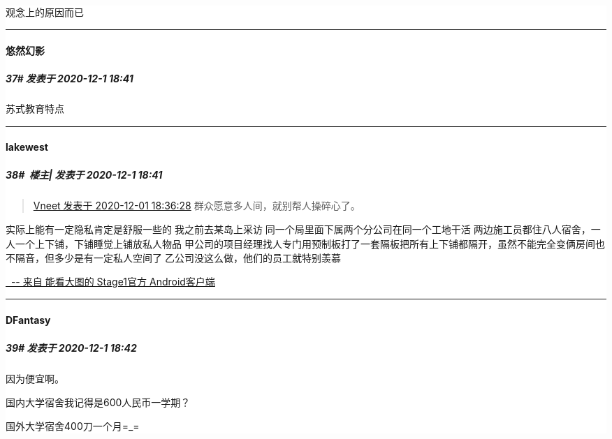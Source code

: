

观念上的原因而已







*****

####  悠然幻影  
##### 37#       发表于 2020-12-1 18:41




苏式教育特点







*****

####  lakewest  
##### 38#         楼主| 发表于 2020-12-1 18:41



<blockquote><a href="httphttps://bbs.saraba1st.com/2b/forum.php?mod=redirect&amp;goto=findpost&amp;pid=49578675&amp;ptid=1975221" target="_blank">Vneet 发表于 2020-12-01 18:36:28</a>
群众愿意多人间，就别帮人操碎心了。</blockquote>实际上能有一定隐私肯定是舒服一些的
我之前去某岛上采访
同一个局里面下属两个分公司在同一个工地干活
两边施工员都住八人宿舍，一人一个上下铺，下铺睡觉上铺放私人物品
甲公司的项目经理找人专门用预制板打了一套隔板把所有上下铺都隔开，虽然不能完全变俩房间也不隔音，但多少是有一定私人空间了
乙公司没这么做，他们的员工就特别羡慕

[  -- 来自 能看大图的 Stage1官方 Android客户端](https://www.coolapk.com/apk/140634)







*****

####  DFantasy  
##### 39#       发表于 2020-12-1 18:42




因为便宜啊。

国内大学宿舍我记得是600人民币一学期？

国外大学宿舍400刀一个月=_=





